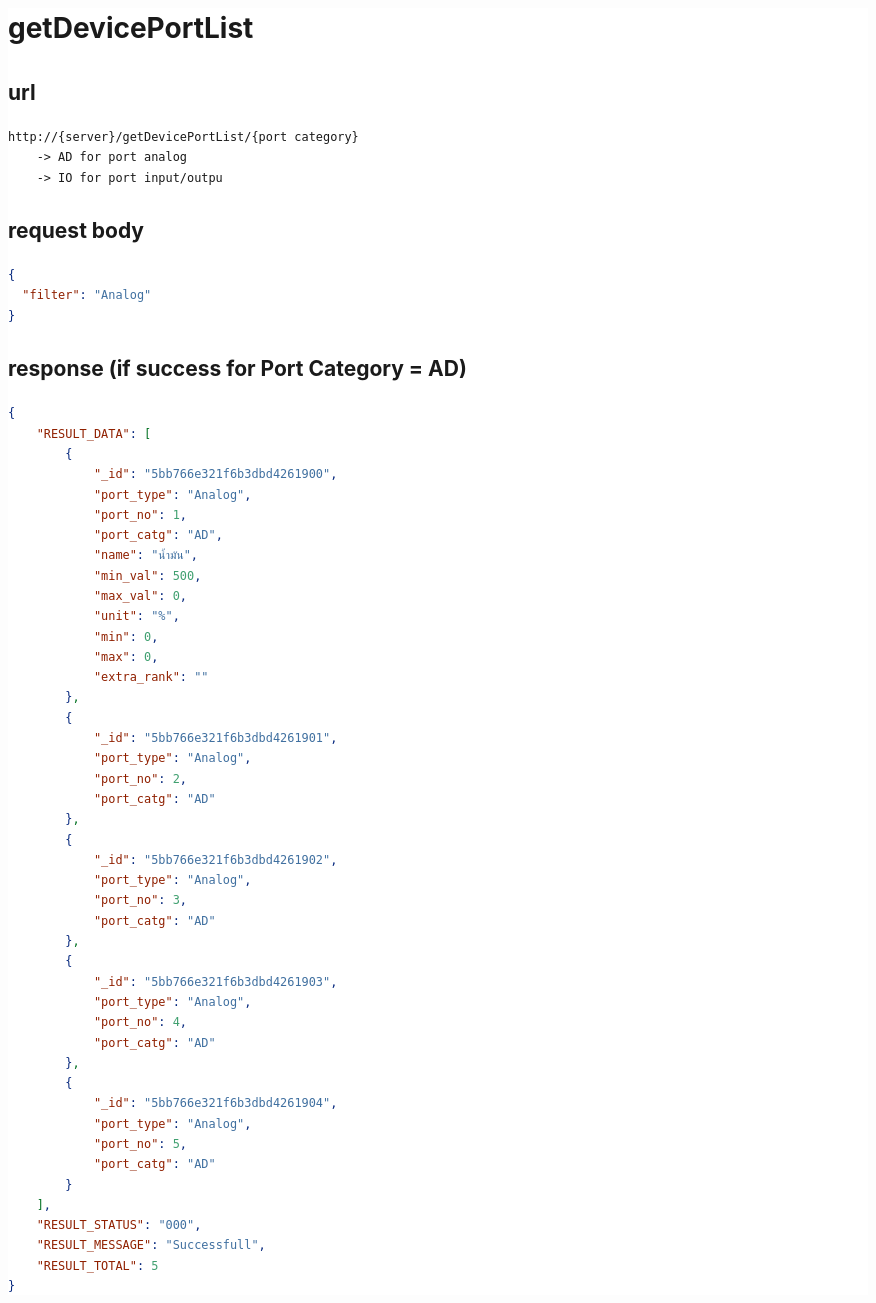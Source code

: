# getDevicePortList

## url
    http://{server}/getDevicePortList/{port category}
        -> AD for port analog
        -> IO for port input/outpu
## request body
```json
{
  "filter": "Analog"
}
```

## response (if success for Port Category = AD)
```json
{
    "RESULT_DATA": [
        {
            "_id": "5bb766e321f6b3dbd4261900",
            "port_type": "Analog",
            "port_no": 1,
            "port_catg": "AD",
            "name": "น้ำมัน",
            "min_val": 500,
            "max_val": 0,
            "unit": "%",
            "min": 0,
            "max": 0,
            "extra_rank": ""
        },
        {
            "_id": "5bb766e321f6b3dbd4261901",
            "port_type": "Analog",
            "port_no": 2,
            "port_catg": "AD"
        },
        {
            "_id": "5bb766e321f6b3dbd4261902",
            "port_type": "Analog",
            "port_no": 3,
            "port_catg": "AD"
        },
        {
            "_id": "5bb766e321f6b3dbd4261903",
            "port_type": "Analog",
            "port_no": 4,
            "port_catg": "AD"
        },
        {
            "_id": "5bb766e321f6b3dbd4261904",
            "port_type": "Analog",
            "port_no": 5,
            "port_catg": "AD"
        }
    ],
    "RESULT_STATUS": "000",
    "RESULT_MESSAGE": "Successfull",
    "RESULT_TOTAL": 5
}
```